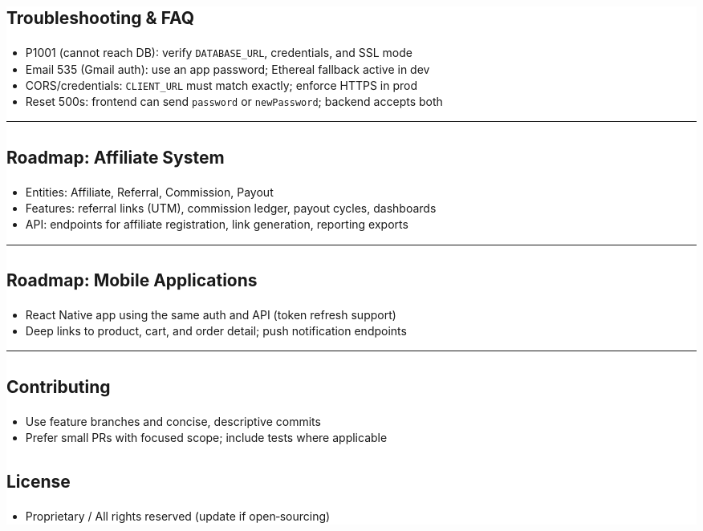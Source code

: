 ## Troubleshooting & FAQ
- P1001 (cannot reach DB): verify `DATABASE_URL`, credentials, and SSL mode
- Email 535 (Gmail auth): use an app password; Ethereal fallback active in dev
- CORS/credentials: `CLIENT_URL` must match exactly; enforce HTTPS in prod
- Reset 500s: frontend can send `password` or `newPassword`; backend accepts both

---

## Roadmap: Affiliate System
- Entities: Affiliate, Referral, Commission, Payout
- Features: referral links (UTM), commission ledger, payout cycles, dashboards
- API: endpoints for affiliate registration, link generation, reporting exports

---

## Roadmap: Mobile Applications
- React Native app using the same auth and API (token refresh support)
- Deep links to product, cart, and order detail; push notification endpoints

---

## Contributing
- Use feature branches and concise, descriptive commits
- Prefer small PRs with focused scope; include tests where applicable

## License
- Proprietary / All rights reserved (update if open‑sourcing)